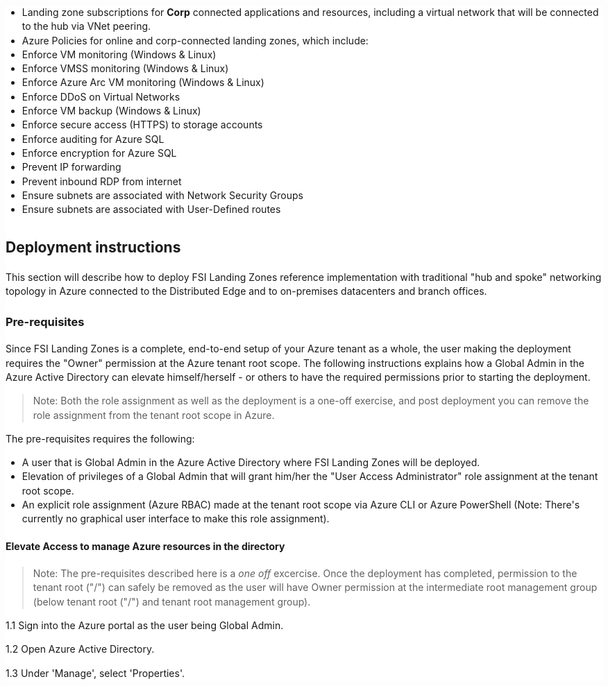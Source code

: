 - Landing zone subscriptions for **Corp** connected applications and resources, including a virtual network that will be connected to the hub via VNet peering.
- Azure Policies for online and corp-connected landing zones, which include:
 - Enforce VM monitoring (Windows & Linux)
 - Enforce VMSS monitoring (Windows & Linux)
 - Enforce Azure Arc VM monitoring (Windows & Linux)
 - Enforce DDoS on Virtual Networks
 - Enforce VM backup (Windows & Linux)
 - Enforce secure access (HTTPS) to storage accounts
 - Enforce auditing for Azure SQL
 - Enforce encryption for Azure SQL
 - Prevent IP forwarding
 - Prevent inbound RDP from internet
 - Ensure subnets are associated with Network Security Groups
 - Ensure subnets are associated with User-Defined routes

## Deployment instructions

This section will describe how to deploy FSI Landing Zones reference implementation with traditional "hub and spoke" networking topology in Azure connected to the Distributed Edge and to on-premises datacenters and branch offices.

### Pre-requisites

Since FSI Landing Zones is a complete, end-to-end setup of your Azure tenant as a whole, the user making the deployment requires the "Owner" permission at the Azure tenant root scope. The following instructions explains how a Global Admin in the Azure Active Directory can elevate himself/herself - or others to have the required permissions prior to starting the deployment.

>Note: Both the role assignment as well as the deployment is a one-off exercise, and post deployment you can remove the role assignment from the tenant root scope in Azure.

The pre-requisites requires the following:

- A user that is Global Admin in the Azure Active Directory where FSI Landing Zones will be deployed.
- Elevation of privileges of a Global Admin that will grant him/her the "User Access Administrator" role assignment at the tenant root scope.
- An explicit role assignment (Azure RBAC) made at the tenant root scope via Azure CLI or Azure PowerShell (Note: There's currently no graphical user interface to make this role assignment).

#### Elevate Access to manage Azure resources in the directory

>Note: The pre-requisites described here is a *one off* excercise. Once the deployment has completed, permission to the tenant root ("/") can safely be removed as the user will have Owner permission at the intermediate root management group (below tenant root ("/") and tenant root management group).

1.1 Sign into the Azure portal as the user being Global Admin.

1.2 Open Azure Active Directory.

1.3 Under 'Manage', select 'Properties'.
